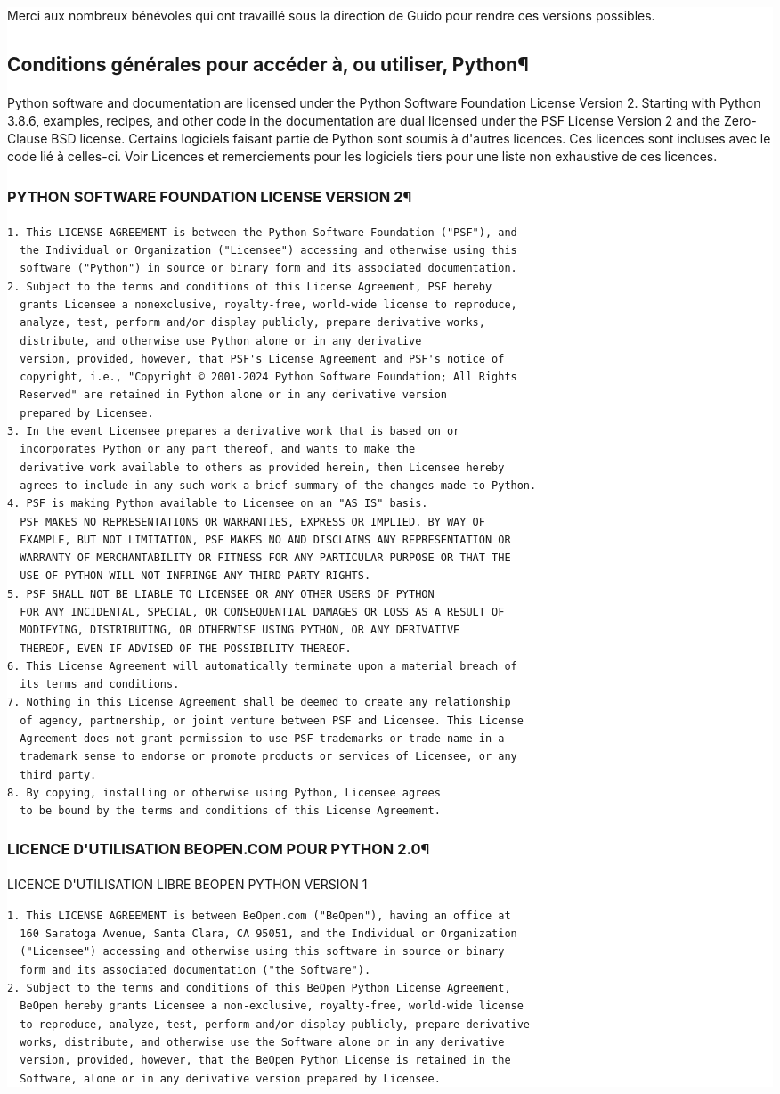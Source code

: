 
Merci aux nombreux bénévoles qui ont travaillé sous la direction de Guido pour rendre ces versions possibles.
## Conditions générales pour accéder à, ou utiliser, Python¶
Python software and documentation are licensed under the Python Software Foundation License Version 2.
Starting with Python 3.8.6, examples, recipes, and other code in the documentation are dual licensed under the PSF License Version 2 and the Zero-Clause BSD license.
Certains logiciels faisant partie de Python sont soumis à d'autres licences. Ces licences sont incluses avec le code lié à celles-ci. Voir Licences et remerciements pour les logiciels tiers pour une liste non exhaustive de ces licences.
### PYTHON SOFTWARE FOUNDATION LICENSE VERSION 2¶
```
1. This LICENSE AGREEMENT is between the Python Software Foundation ("PSF"), and
  the Individual or Organization ("Licensee") accessing and otherwise using this
  software ("Python") in source or binary form and its associated documentation.
2. Subject to the terms and conditions of this License Agreement, PSF hereby
  grants Licensee a nonexclusive, royalty-free, world-wide license to reproduce,
  analyze, test, perform and/or display publicly, prepare derivative works,
  distribute, and otherwise use Python alone or in any derivative
  version, provided, however, that PSF's License Agreement and PSF's notice of
  copyright, i.e., "Copyright © 2001-2024 Python Software Foundation; All Rights
  Reserved" are retained in Python alone or in any derivative version
  prepared by Licensee.
3. In the event Licensee prepares a derivative work that is based on or
  incorporates Python or any part thereof, and wants to make the
  derivative work available to others as provided herein, then Licensee hereby
  agrees to include in any such work a brief summary of the changes made to Python.
4. PSF is making Python available to Licensee on an "AS IS" basis.
  PSF MAKES NO REPRESENTATIONS OR WARRANTIES, EXPRESS OR IMPLIED. BY WAY OF
  EXAMPLE, BUT NOT LIMITATION, PSF MAKES NO AND DISCLAIMS ANY REPRESENTATION OR
  WARRANTY OF MERCHANTABILITY OR FITNESS FOR ANY PARTICULAR PURPOSE OR THAT THE
  USE OF PYTHON WILL NOT INFRINGE ANY THIRD PARTY RIGHTS.
5. PSF SHALL NOT BE LIABLE TO LICENSEE OR ANY OTHER USERS OF PYTHON
  FOR ANY INCIDENTAL, SPECIAL, OR CONSEQUENTIAL DAMAGES OR LOSS AS A RESULT OF
  MODIFYING, DISTRIBUTING, OR OTHERWISE USING PYTHON, OR ANY DERIVATIVE
  THEREOF, EVEN IF ADVISED OF THE POSSIBILITY THEREOF.
6. This License Agreement will automatically terminate upon a material breach of
  its terms and conditions.
7. Nothing in this License Agreement shall be deemed to create any relationship
  of agency, partnership, or joint venture between PSF and Licensee. This License
  Agreement does not grant permission to use PSF trademarks or trade name in a
  trademark sense to endorse or promote products or services of Licensee, or any
  third party.
8. By copying, installing or otherwise using Python, Licensee agrees
  to be bound by the terms and conditions of this License Agreement.

```

### LICENCE D'UTILISATION BEOPEN.COM POUR PYTHON 2.0¶
LICENCE D'UTILISATION LIBRE BEOPEN PYTHON VERSION 1
```
1. This LICENSE AGREEMENT is between BeOpen.com ("BeOpen"), having an office at
  160 Saratoga Avenue, Santa Clara, CA 95051, and the Individual or Organization
  ("Licensee") accessing and otherwise using this software in source or binary
  form and its associated documentation ("the Software").
2. Subject to the terms and conditions of this BeOpen Python License Agreement,
  BeOpen hereby grants Licensee a non-exclusive, royalty-free, world-wide license
  to reproduce, analyze, test, perform and/or display publicly, prepare derivative
  works, distribute, and otherwise use the Software alone or in any derivative
  version, provided, however, that the BeOpen Python License is retained in the
  Software, alone or in any derivative version prepared by Licensee.
```